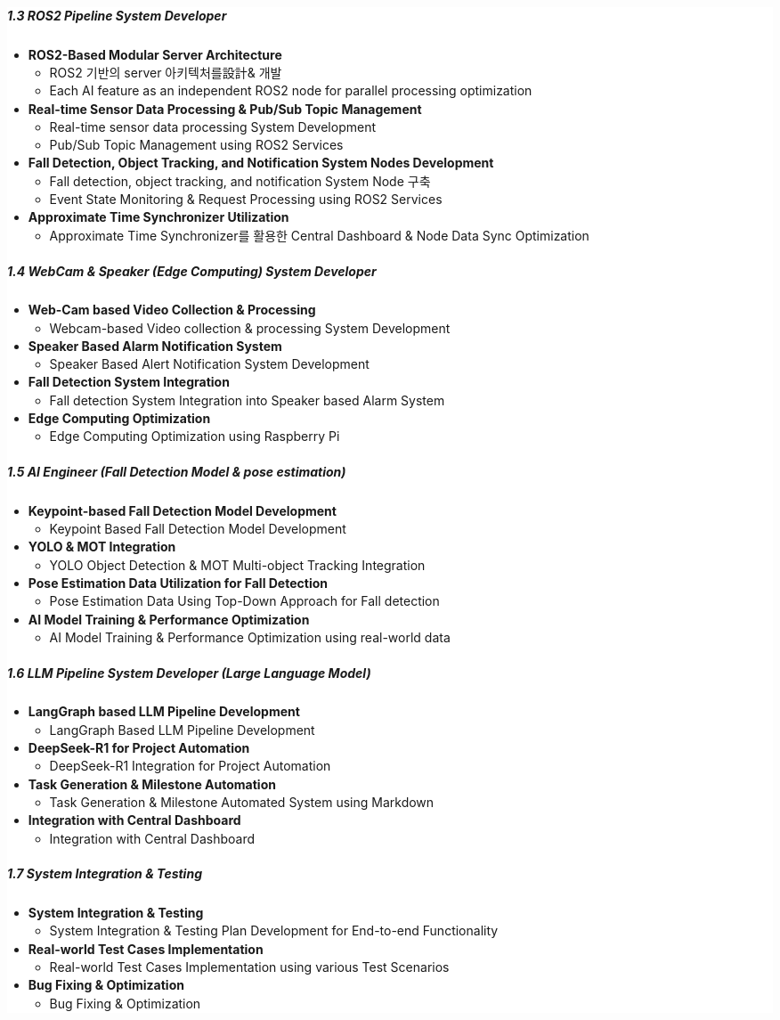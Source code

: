 ##### **1.3** ROS2 Pipeline System Developer
- **ROS2-Based Modular Server Architecture**
  - ROS2 기반의 server 아키텍처를設計& 개발
  - Each AI feature as an independent ROS2 node for parallel processing optimization
- **Real-time Sensor Data Processing & Pub/Sub Topic Management**
  - Real-time sensor data processing System Development
  - Pub/Sub Topic Management using ROS2 Services
- **Fall Detection, Object Tracking, and Notification System Nodes Development**
  - Fall detection, object tracking, and notification System Node 구축
  - Event State Monitoring & Request Processing using ROS2 Services
- **Approximate Time Synchronizer Utilization**
  - Approximate Time Synchronizer를 활용한 Central Dashboard & Node Data Sync Optimization

##### **1.4** WebCam & Speaker (Edge Computing) System Developer
- **Web-Cam based Video Collection & Processing**
  - Webcam-based Video collection & processing System Development
- **Speaker Based Alarm Notification System**
  - Speaker Based Alert Notification System Development
- **Fall Detection System Integration**
  - Fall detection System Integration into Speaker based Alarm System
- **Edge Computing Optimization**
  - Edge Computing Optimization using Raspberry Pi

##### **1.5** AI Engineer (Fall Detection Model & pose estimation)
- **Keypoint-based Fall Detection Model Development**
  - Keypoint Based Fall Detection Model Development
- **YOLO & MOT Integration**
  - YOLO Object Detection & MOT Multi-object Tracking Integration
- **Pose Estimation Data Utilization for Fall Detection**
  - Pose Estimation Data Using Top-Down Approach for Fall detection
- **AI Model Training & Performance Optimization**
  - AI Model Training & Performance Optimization using real-world data

##### **1.6** LLM Pipeline System Developer (Large Language Model)
- **LangGraph based LLM Pipeline Development**
  - LangGraph Based LLM Pipeline Development
- **DeepSeek-R1 for Project Automation**
  - DeepSeek-R1 Integration for Project Automation
- **Task Generation & Milestone Automation**
  - Task Generation & Milestone Automated System using Markdown
- **Integration with Central Dashboard**
  - Integration with Central Dashboard

##### **1.7** System Integration & Testing
- **System Integration & Testing**
  - System Integration & Testing Plan Development for End-to-end Functionality
- **Real-world Test Cases Implementation**
  - Real-world Test Cases Implementation using various Test Scenarios
- **Bug Fixing & Optimization**
  - Bug Fixing & Optimization

